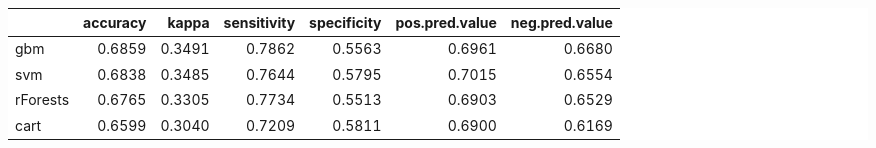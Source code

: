 |          |  accuracy|   kappa|  sensitivity|  specificity|  pos.pred.value|  neg.pred.value|
|----------|---------:|-------:|------------:|------------:|---------------:|---------------:|
| gbm      |    0.6859|  0.3491|       0.7862|       0.5563|          0.6961|          0.6680|
| svm      |    0.6838|  0.3485|       0.7644|       0.5795|          0.7015|          0.6554|
| rForests |    0.6765|  0.3305|       0.7734|       0.5513|          0.6903|          0.6529|
| cart     |    0.6599|  0.3040|       0.7209|       0.5811|          0.6900|          0.6169|

